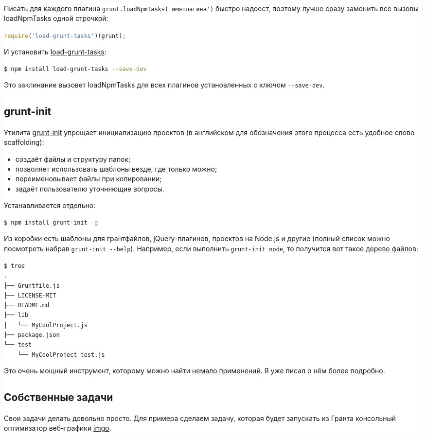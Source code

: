 Писать для каждого плагина `grunt.loadNpmTasks('имяплагина')` быстро надоест, поэтому лучше сразу заменить все вызовы loadNpmTasks одной строчкой:

```javascript
require('load-grunt-tasks')(grunt);
```

И установить [load-grunt-tasks](https://github.com/sindresorhus/load-grunt-tasks):

```bash
$ npm install load-grunt-tasks --save-dev
```

Это заклинание вызовет loadNpmTasks для всех плагинов установленных с ключом `--save-dev`.

## grunt-init

Утилита [grunt-init](https://github.com/gruntjs/grunt-init) упрощает инициализацию проектов (в английском для обозначения этого процесса есть удобное слово scaffolding):

- создаёт файлы и структуру папок;
- позволяет использовать шаблоны везде, где только можно;
- переименовывает файлы при копировании;
- задаёт пользователю уточняющие вопросы.

Устанавливается отдельно:

```bash
$ npm install grunt-init -g
```

Из коробки есть шаблоны для грантфайлов, jQuery-плагинов, проектов на Node.js и другие (полный список можно посмотреть набрав `grunt-init --help`). Например, если выполнить `grunt-init node`, то получится вот такое [дерево файлов](https://github.com/gruntjs/grunt-init-node-sample/tree/generated):

```bash
$ tree
.
├── Gruntfile.js
├── LICENSE-MIT
├── README.md
├── lib
│   └── MyCoolProject.js
├── package.json
└── test
    └── MyCoolProject_test.js
```

Это очень мощный инструмент, которому можно найти [немало применений](https://github.com/sapegin/squirrelstrap). Я уже писал о нём [более подробно](http://nano.sapegin.ru/all/sozdanie-faylov-i-struktury-proekta-po-shablonam-s-pomoschyu-gru/).

## Собственные задачи

Свои задачи делать довольно просто. Для примера сделаем задачу, которая будет запускать из Гранта консольный оптимизатор веб-графики [imgo](https://github.com/imgo/imgo).
